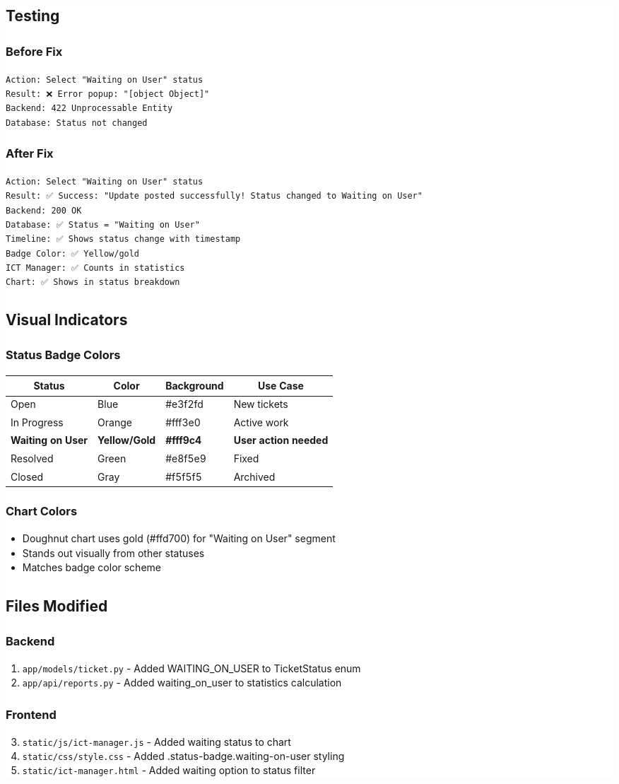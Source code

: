 ## Testing

### Before Fix
```
Action: Select "Waiting on User" status
Result: ❌ Error popup: "[object Object]"
Backend: 422 Unprocessable Entity
Database: Status not changed
```

### After Fix
```
Action: Select "Waiting on User" status  
Result: ✅ Success: "Update posted successfully! Status changed to Waiting on User"
Backend: 200 OK
Database: ✅ Status = "Waiting on User"
Timeline: ✅ Shows status change with timestamp
Badge Color: ✅ Yellow/gold
ICT Manager: ✅ Counts in statistics
Chart: ✅ Shows in status breakdown
```

## Visual Indicators

### Status Badge Colors

| Status | Color | Background | Use Case |
|--------|-------|------------|----------|
| Open | Blue | #e3f2fd | New tickets |
| In Progress | Orange | #fff3e0 | Active work |
| **Waiting on User** | **Yellow/Gold** | **#fff9c4** | **User action needed** |
| Resolved | Green | #e8f5e9 | Fixed |
| Closed | Gray | #f5f5f5 | Archived |

### Chart Colors
- Doughnut chart uses gold (#ffd700) for "Waiting on User" segment
- Stands out visually from other statuses
- Matches badge color scheme

## Files Modified

### Backend
1. `app/models/ticket.py` - Added WAITING_ON_USER to TicketStatus enum
2. `app/api/reports.py` - Added waiting_on_user to statistics calculation

### Frontend
3. `static/js/ict-manager.js` - Added waiting status to chart
4. `static/css/style.css` - Added .status-badge.waiting-on-user styling
5. `static/ict-manager.html` - Added waiting option to status filter
